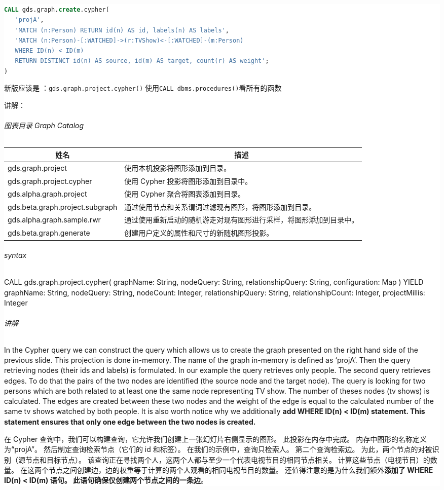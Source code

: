 ```sql
CALL gds.graph.create.cypher(
   'projA',
   'MATCH (n:Person) RETURN id(n) AS id, labels(n) AS labels',
   'MATCH (n:Person)-[:WATCHED]->(r:TVShow)<-[:WATCHED]-(m:Person)
   WHERE ID(n) < ID(m)
   RETURN DISTINCT id(n) AS source, id(m) AS target, count(r) AS weight';
)
```
新版应该是 ：`gds.graph.project.cypher()`
使用`CALL dbms.procedures()`看所有的函数

讲解：
###### 图表目录 Graph Catalog
姓名	|描述
-|-
gds.graph.project|使用本机投影将图形添加到目录。
gds.graph.project.cypher|使用 Cypher 投影将图形添加到目录中。
gds.alpha.graph.project|使用 Cypher 聚合将图表添加到目录。
gds.beta.graph.project.subgraph|通过使用节点和关系谓词过滤现有图形，将图形添加到目录。
gds.alpha.graph.sample.rwr|通过使用重新启动的随机游走对现有图形进行采样，将图形添加到目录中。
gds.beta.graph.generate|创建用户定义的属性和尺寸的新随机图形投影。

###### syntax
CALL gds.graph.project.cypher(
    graphName: String,
    nodeQuery: String,
    relationshipQuery: String,
    configuration: Map
) YIELD
    graphName: String,
    nodeQuery: String,
    nodeCount: Integer,
    relationshipQuery: String,
    relationshipCount: Integer,
    projectMillis: Integer

###### 讲解
In the Cypher query we can construct the query which allows us to create the graph  presented on the right hand side of the previous slide. This projection is done  in-memory. The name of the graph in-memory is defined as ‘projA’. Then the query  retrieving nodes (their ids and labels) is formulated. In our example the query  retrieves only people. The second query retrieves edges. To do that the pairs of the  two nodes are identified (the source node and the target node). The query is looking  for two persons which are both related to at least one the same node representing TV  show. The number of theses nodes (tv shows) is calculated. The edges are created  between these two nodes and the weight of the edge is equal to the calculated  number of the same tv shows watched by both people.
It is also worth notice why we additionally **add WHERE ID(n) < ID(m) statement. This  statement ensures that only one edge between the two nodes is created.**

在 Cypher 查询中，我们可以构建查询，它允许我们创建上一张幻灯片右侧显示的图形。 此投影在内存中完成。 内存中图形的名称定义为“projA”。 然后制定查询检索节点（它们的 id 和标签）。 在我们的示例中，查询只检索人。 第二个查询检索边。 为此，两个节点的对被识别（源节点和目标节点）。 该查询正在寻找两个人，这两个人都与至少一个代表电视节目的相同节点相关。 计算这些节点（电视节目）的数量。 在这两个节点之间创建边，边的权重等于计算的两个人观看的相同电视节目的数量。
还值得注意的是为什么我们额外**添加了 WHERE ID(n) < ID(m) 语句。 此语句确保仅创建两个节点之间的一条边**。
